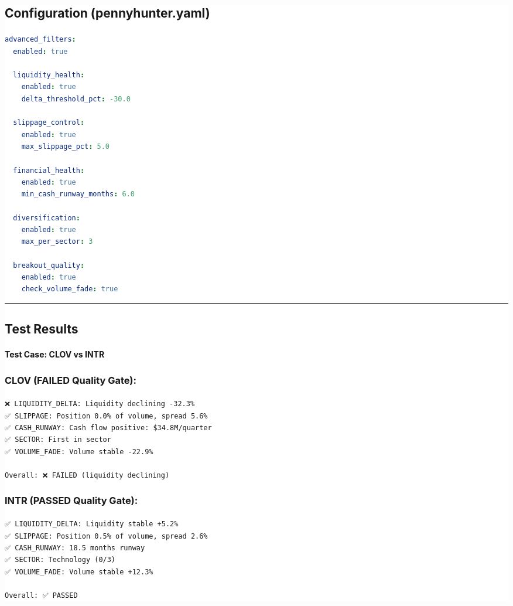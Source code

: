 ## Configuration (pennyhunter.yaml)

```yaml
advanced_filters:
  enabled: true
  
  liquidity_health:
    enabled: true
    delta_threshold_pct: -30.0
    
  slippage_control:
    enabled: true
    max_slippage_pct: 5.0
    
  financial_health:
    enabled: true
    min_cash_runway_months: 6.0
    
  diversification:
    enabled: true
    max_per_sector: 3
    
  breakout_quality:
    enabled: true
    check_volume_fade: true
```

---

## Test Results

**Test Case: CLOV vs INTR**

### CLOV (FAILED Quality Gate):
```
❌ LIQUIDITY_DELTA: Liquidity declining -32.3%
✅ SLIPPAGE: Position 0.0% of volume, spread 5.6%
✅ CASH_RUNWAY: Cash flow positive: $34.8M/quarter
✅ SECTOR: First in sector
✅ VOLUME_FADE: Volume stable -22.9%

Overall: ❌ FAILED (liquidity declining)
```

### INTR (PASSED Quality Gate):
```
✅ LIQUIDITY_DELTA: Liquidity stable +5.2%
✅ SLIPPAGE: Position 0.5% of volume, spread 2.6%
✅ CASH_RUNWAY: 18.5 months runway
✅ SECTOR: Technology (0/3)
✅ VOLUME_FADE: Volume stable +12.3%

Overall: ✅ PASSED
```

